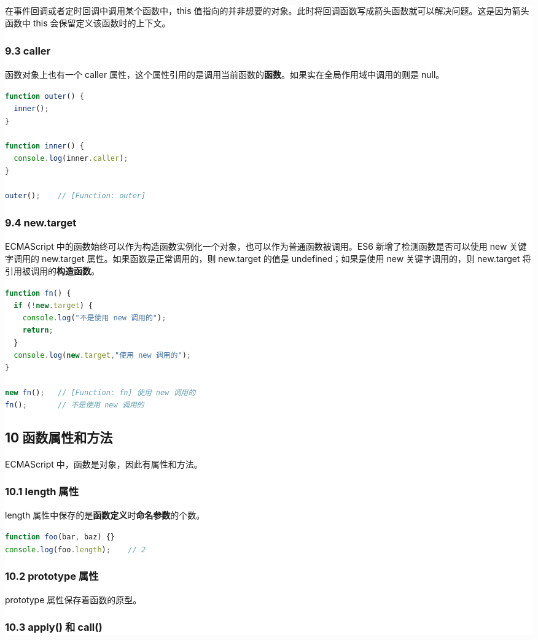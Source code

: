 在事件回调或者定时回调中调用某个函数中，this 值指向的并非想要的对象。此时将回调函数写成箭头函数就可以解决问题。这是因为箭头函数中 this 会保留定义该函数时的上下文。

### 9.3 caller

函数对象上也有一个 caller 属性，这个属性引用的是调用当前函数的**函数**。如果实在全局作用域中调用的则是 null。

```javascript
function outer() {
  inner();
}

function inner() {
  console.log(inner.caller);
}

outer();	// [Function: outer]
```

### 9.4 new.target

ECMAScript 中的函数始终可以作为构造函数实例化一个对象，也可以作为普通函数被调用。ES6 新增了检测函数是否可以使用 new 关键字调用的 new.target 属性。如果函数是正常调用的，则 new.target 的值是 undefined；如果是使用 new 关键字调用的，则 new.target 将引用被调用的**构造函数**。

```javascript
function fn() {
  if (!new.target) {
    console.log("不是使用 new 调用的");
    return;
  }
  console.log(new.target,"使用 new 调用的");
}

new fn();	// [Function: fn] 使用 new 调用的
fn();		// 不是使用 new 调用的
```

## 10 函数属性和方法

ECMAScript 中，函数是对象，因此有属性和方法。

### 10.1 length 属性

length 属性中保存的是**函数定义**时**命名参数**的个数。

```javascript
function foo(bar, baz) {}
console.log(foo.length);	// 2
```

### 10.2 prototype 属性

prototype 属性保存着函数的原型。

### 10.3 apply() 和 call()
